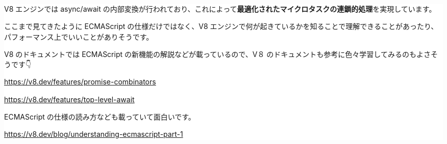 V8 エンジンでは async/await の内部変換が行われており、これによって**最適化されたマイクロタスクの連鎖的処理**を実現しています。

ここまで見てきたように ECMAScript の仕様だけではなく、V8 エンジンで何が起きているかを知ることで理解できることがあったり、パフォーマンス上でいいことがありそうです。

V8 のドキュメントでは ECMAScript の新機能の解説などが載っているので、V８ のドキュメントも参考に色々学習してみるのもよさそうです👇

https://v8.dev/features/promise-combinators

https://v8.dev/features/top-level-await

ECMAScript の仕様の読み方なども載っていて面白いです。

https://v8.dev/blog/understanding-ecmascript-part-1

